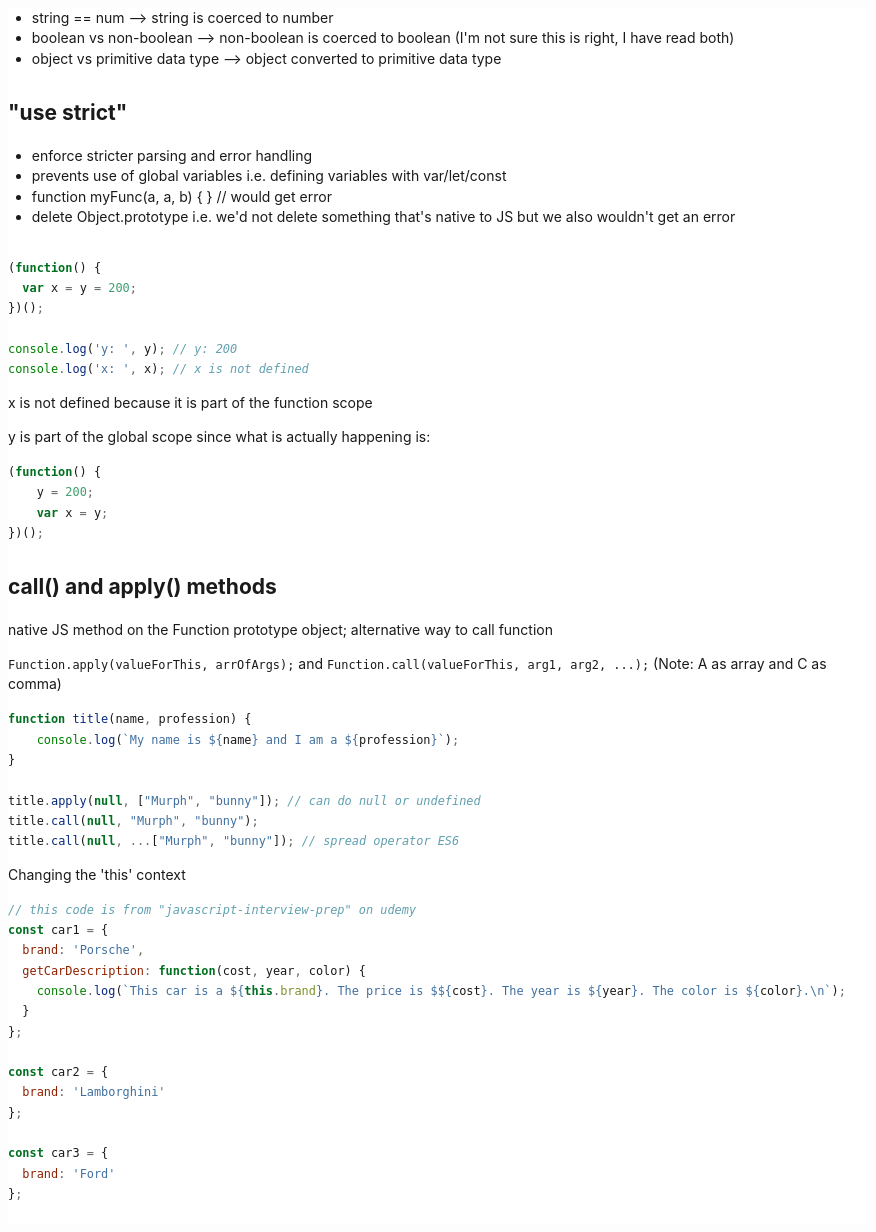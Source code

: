 * string == num --> string is coerced to number
* boolean vs non-boolean --> non-boolean is coerced to boolean (I'm not sure this is right, I have read both)
* object vs primitive data type --> object converted to primitive data type 

## "use strict"
* enforce stricter parsing and error handling
* prevents use of global variables i.e. defining variables with var/let/const
* function myFunc(a, a, b) { } // would get error
* delete Object.prototype i.e. we'd not delete something that's native to JS but we also wouldn't get an error

##
```javascript
(function() {
  var x = y = 200;
})();
 
console.log('y: ', y); // y: 200
console.log('x: ', x); // x is not defined
```
x is not defined because it is part of the function scope

y is part of the global scope since what is actually happening is:
```javascript
(function() {
    y = 200;
    var x = y;
})();
```

## call() and apply() methods
native JS method on the Function prototype object; alternative way to call function

```Function.apply(valueForThis, arrOfArgs);``` and 
```Function.call(valueForThis, arg1, arg2, ...);``` (Note: A as array and C as comma)

```javascript
function title(name, profession) {
    console.log(`My name is ${name} and I am a ${profession}`);
}

title.apply(null, ["Murph", "bunny"]); // can do null or undefined
title.call(null, "Murph", "bunny");
title.call(null, ...["Murph", "bunny"]); // spread operator ES6
```

Changing the 'this' context
```javascript
// this code is from "javascript-interview-prep" on udemy
const car1 = {
  brand: 'Porsche',
  getCarDescription: function(cost, year, color) {
    console.log(`This car is a ${this.brand}. The price is $${cost}. The year is ${year}. The color is ${color}.\n`);
  }
};
 
const car2 = {
  brand: 'Lamborghini'
};
 
const car3 = {
  brand: 'Ford'
};
 
```